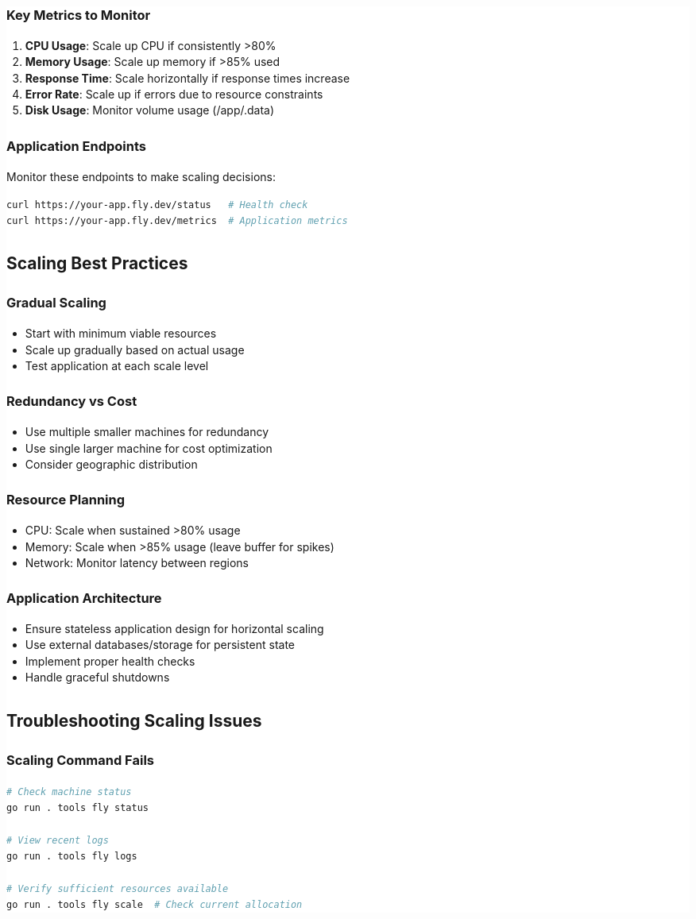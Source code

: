 ### Key Metrics to Monitor

1. **CPU Usage**: Scale up CPU if consistently >80%
2. **Memory Usage**: Scale up memory if >85% used
3. **Response Time**: Scale horizontally if response times increase
4. **Error Rate**: Scale up if errors due to resource constraints
5. **Disk Usage**: Monitor volume usage (/app/.data)

### Application Endpoints

Monitor these endpoints to make scaling decisions:

```bash
curl https://your-app.fly.dev/status   # Health check
curl https://your-app.fly.dev/metrics  # Application metrics
```

## Scaling Best Practices

### Gradual Scaling
- Start with minimum viable resources
- Scale up gradually based on actual usage
- Test application at each scale level

### Redundancy vs Cost
- Use multiple smaller machines for redundancy
- Use single larger machine for cost optimization
- Consider geographic distribution

### Resource Planning
- CPU: Scale when sustained >80% usage
- Memory: Scale when >85% usage (leave buffer for spikes)
- Network: Monitor latency between regions

### Application Architecture
- Ensure stateless application design for horizontal scaling
- Use external databases/storage for persistent state
- Implement proper health checks
- Handle graceful shutdowns

## Troubleshooting Scaling Issues

### Scaling Command Fails
```bash
# Check machine status
go run . tools fly status

# View recent logs
go run . tools fly logs

# Verify sufficient resources available
go run . tools fly scale  # Check current allocation
```
